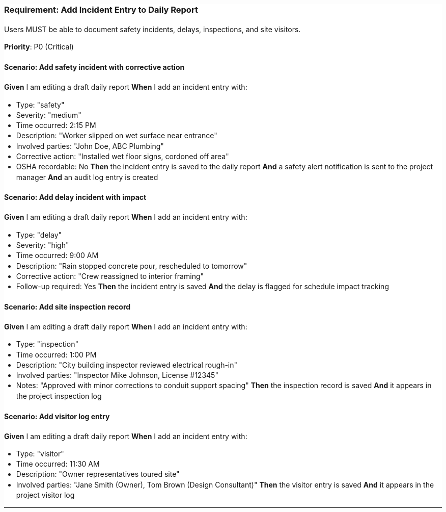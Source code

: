 
### Requirement: Add Incident Entry to Daily Report

Users MUST be able to document safety incidents, delays, inspections, and site visitors.

**Priority**: P0 (Critical)

#### Scenario: Add safety incident with corrective action

**Given** I am editing a draft daily report
**When** I add an incident entry with:
- Type: "safety"
- Severity: "medium"
- Time occurred: 2:15 PM
- Description: "Worker slipped on wet surface near entrance"
- Involved parties: "John Doe, ABC Plumbing"
- Corrective action: "Installed wet floor signs, cordoned off area"
- OSHA recordable: No
**Then** the incident entry is saved to the daily report
**And** a safety alert notification is sent to the project manager
**And** an audit log entry is created

#### Scenario: Add delay incident with impact

**Given** I am editing a draft daily report
**When** I add an incident entry with:
- Type: "delay"
- Severity: "high"
- Time occurred: 9:00 AM
- Description: "Rain stopped concrete pour, rescheduled to tomorrow"
- Corrective action: "Crew reassigned to interior framing"
- Follow-up required: Yes
**Then** the incident entry is saved
**And** the delay is flagged for schedule impact tracking

#### Scenario: Add site inspection record

**Given** I am editing a draft daily report
**When** I add an incident entry with:
- Type: "inspection"
- Time occurred: 1:00 PM
- Description: "City building inspector reviewed electrical rough-in"
- Involved parties: "Inspector Mike Johnson, License #12345"
- Notes: "Approved with minor corrections to conduit support spacing"
**Then** the inspection record is saved
**And** it appears in the project inspection log

#### Scenario: Add visitor log entry

**Given** I am editing a draft daily report
**When** I add an incident entry with:
- Type: "visitor"
- Time occurred: 11:30 AM
- Description: "Owner representatives toured site"
- Involved parties: "Jane Smith (Owner), Tom Brown (Design Consultant)"
**Then** the visitor entry is saved
**And** it appears in the project visitor log

---